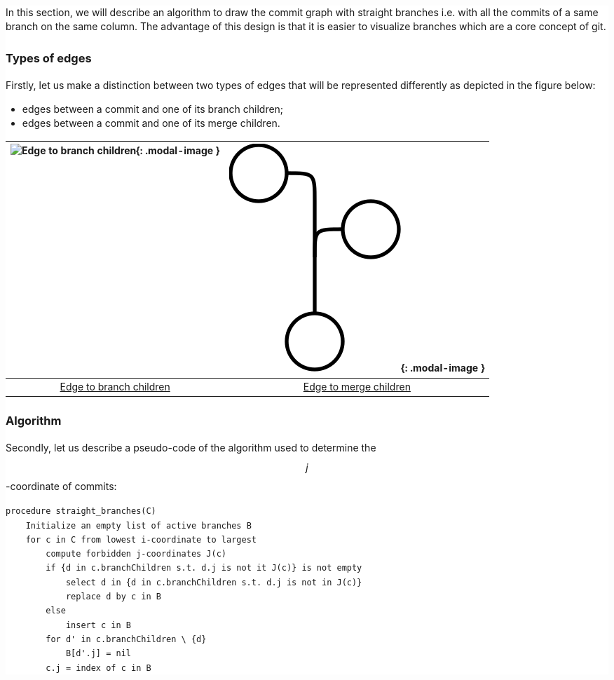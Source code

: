 In this section, we will describe an algorithm to draw the commit graph with straight branches i.e. with all the commits of a same branch on the same column. The advantage of this design is that it is easier to visualize branches which are a core concept of git.

### Types of edges

Firstly, let us make a distinction between two types of edges that will be represented differently as depicted in the figure below:

* edges between a commit and one of its branch children;
* edges between a commit and one of its merge children.


![Edge to branch children](/media/img/commit-graph/design_straight_branches/first_parent.svg){: .modal-image } | ![Edges to merge children](/media/img/commit-graph/design_straight_branches/other_parent.svg){: .modal-image }
:---:|:---:
[Edge to branch children](https://github.com/electron/electron-api-demos) | [Edge to merge children](https://github.com/pvigier/MyGAL)

### Algorithm

Secondly, let us describe a pseudo-code of the algorithm used to determine the $$j$$-coordinate of commits:

```
procedure straight_branches(C)
    Initialize an empty list of active branches B
    for c in C from lowest i-coordinate to largest
        compute forbidden j-coordinates J(c)
        if {d in c.branchChildren s.t. d.j is not it J(c)} is not empty
            select d in {d in c.branchChildren s.t. d.j is not in J(c)}
            replace d by c in B
        else
            insert c in B
        for d' in c.branchChildren \ {d}
            B[d'.j] = nil
        c.j = index of c in B
```
